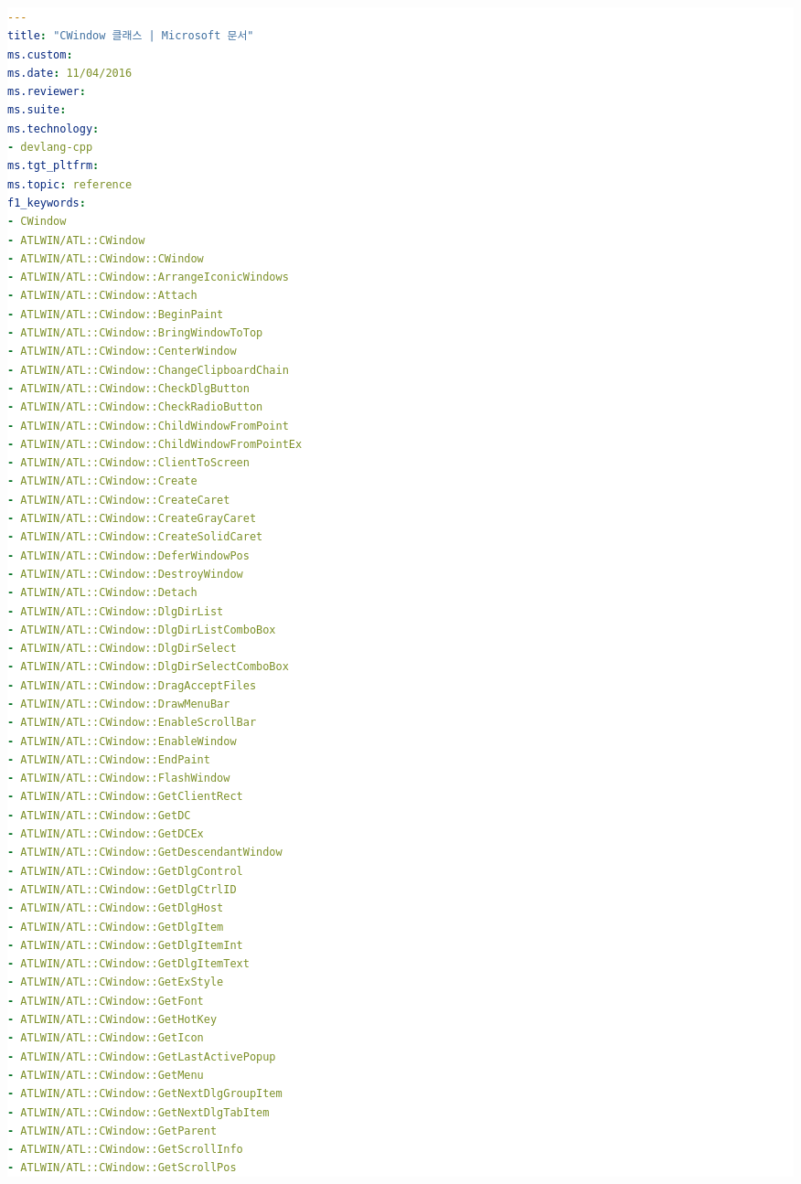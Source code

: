 ```yaml
---
title: "CWindow 클래스 | Microsoft 문서"
ms.custom: 
ms.date: 11/04/2016
ms.reviewer: 
ms.suite: 
ms.technology:
- devlang-cpp
ms.tgt_pltfrm: 
ms.topic: reference
f1_keywords:
- CWindow
- ATLWIN/ATL::CWindow
- ATLWIN/ATL::CWindow::CWindow
- ATLWIN/ATL::CWindow::ArrangeIconicWindows
- ATLWIN/ATL::CWindow::Attach
- ATLWIN/ATL::CWindow::BeginPaint
- ATLWIN/ATL::CWindow::BringWindowToTop
- ATLWIN/ATL::CWindow::CenterWindow
- ATLWIN/ATL::CWindow::ChangeClipboardChain
- ATLWIN/ATL::CWindow::CheckDlgButton
- ATLWIN/ATL::CWindow::CheckRadioButton
- ATLWIN/ATL::CWindow::ChildWindowFromPoint
- ATLWIN/ATL::CWindow::ChildWindowFromPointEx
- ATLWIN/ATL::CWindow::ClientToScreen
- ATLWIN/ATL::CWindow::Create
- ATLWIN/ATL::CWindow::CreateCaret
- ATLWIN/ATL::CWindow::CreateGrayCaret
- ATLWIN/ATL::CWindow::CreateSolidCaret
- ATLWIN/ATL::CWindow::DeferWindowPos
- ATLWIN/ATL::CWindow::DestroyWindow
- ATLWIN/ATL::CWindow::Detach
- ATLWIN/ATL::CWindow::DlgDirList
- ATLWIN/ATL::CWindow::DlgDirListComboBox
- ATLWIN/ATL::CWindow::DlgDirSelect
- ATLWIN/ATL::CWindow::DlgDirSelectComboBox
- ATLWIN/ATL::CWindow::DragAcceptFiles
- ATLWIN/ATL::CWindow::DrawMenuBar
- ATLWIN/ATL::CWindow::EnableScrollBar
- ATLWIN/ATL::CWindow::EnableWindow
- ATLWIN/ATL::CWindow::EndPaint
- ATLWIN/ATL::CWindow::FlashWindow
- ATLWIN/ATL::CWindow::GetClientRect
- ATLWIN/ATL::CWindow::GetDC
- ATLWIN/ATL::CWindow::GetDCEx
- ATLWIN/ATL::CWindow::GetDescendantWindow
- ATLWIN/ATL::CWindow::GetDlgControl
- ATLWIN/ATL::CWindow::GetDlgCtrlID
- ATLWIN/ATL::CWindow::GetDlgHost
- ATLWIN/ATL::CWindow::GetDlgItem
- ATLWIN/ATL::CWindow::GetDlgItemInt
- ATLWIN/ATL::CWindow::GetDlgItemText
- ATLWIN/ATL::CWindow::GetExStyle
- ATLWIN/ATL::CWindow::GetFont
- ATLWIN/ATL::CWindow::GetHotKey
- ATLWIN/ATL::CWindow::GetIcon
- ATLWIN/ATL::CWindow::GetLastActivePopup
- ATLWIN/ATL::CWindow::GetMenu
- ATLWIN/ATL::CWindow::GetNextDlgGroupItem
- ATLWIN/ATL::CWindow::GetNextDlgTabItem
- ATLWIN/ATL::CWindow::GetParent
- ATLWIN/ATL::CWindow::GetScrollInfo
- ATLWIN/ATL::CWindow::GetScrollPos
```